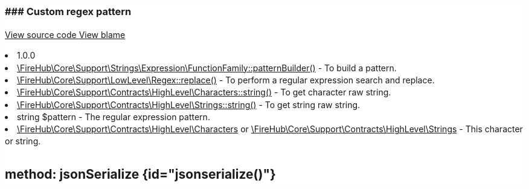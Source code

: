 <code-block lang="php">
    <![CDATA[public Replace::custom(string $pattern):\FireHub\Core\Support\Contracts\HighLevel\Characters|\FireHub\Core\Support\Contracts\HighLevel\Strings]]>
</code-block>













### ### Custom regex pattern



<deflist><def title="Source code:">
                <a href="https://github.com/The-FireHub-Project/Core/blob/develop-pre-alpha-m1/src/support/strings/expression/firehub.Replace.php#L72">
                    View source code
                </a>
            </def>
            <def title="Blame:">
                <a href="https://github.com/The-FireHub-Project/Core/blame/develop-pre-alpha-m1/src/support/strings/expression/firehub.Replace.php#L72">
                    View blame
                </a>
            </def></deflist>
<deflist>
    <def title="Version history:">
        <list><li>1.0.0</li></list>
    </def>
</deflist>
<deflist>
    <def title="This method uses:">
        <list><li><a href="FunctionFamily.md#patternbuilder()">\FireHub\Core\Support\Strings\Expression\FunctionFamily::patternBuilder()</a>  - <format style="italic">To build a pattern.</format></li><li><a href="Regex.md#replace()">\FireHub\Core\Support\LowLevel\Regex::replace()</a>  - <format style="italic">To perform a regular expression search and replace.</format></li><li><a href="Characters.md#string()">\FireHub\Core\Support\Contracts\HighLevel\Characters::string()</a>  - <format style="italic">To get character raw string.</format></li><li><a href="Strings.md#string()">\FireHub\Core\Support\Contracts\HighLevel\Strings::string()</a>  - <format style="italic">To get string raw string.</format></li></list>
    </def>
</deflist>
<deflist>
    <def title="This method has parameters:">
        <list><li>string <format style="bold">$pattern</format> - <format style="italic">
The regular expression pattern.
</format></li></list>
    </def>
</deflist>
<deflist>
    <def title="This method returns:">
        <list><li><a href="Characters.md">\FireHub\Core\Support\Contracts\HighLevel\Characters</a> or <a href="Strings.md">\FireHub\Core\Support\Contracts\HighLevel\Strings</a> - <format style="italic">This character or string.</format></li></list>
    </def>
</deflist>
## method: jsonSerialize {id="jsonserialize()"}
